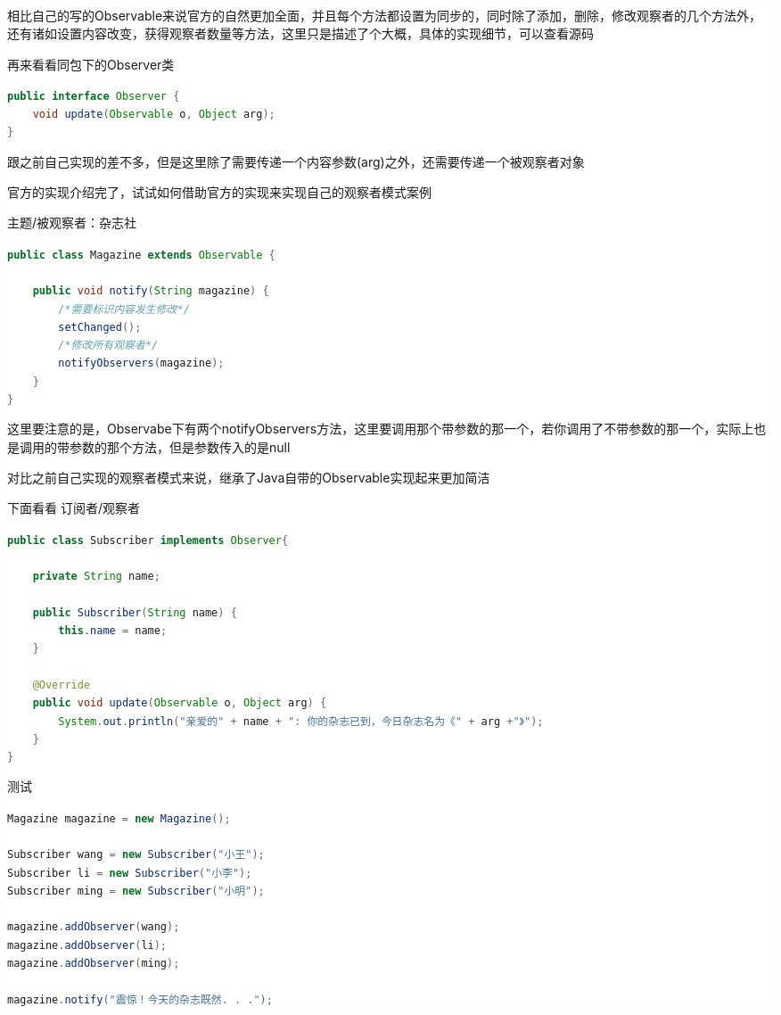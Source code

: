 相比自己的写的Observable来说官方的自然更加全面，并且每个方法都设置为同步的，同时除了添加，删除，修改观察者的几个方法外，还有诸如设置内容改变，获得观察者数量等方法，这里只是描述了个大概，具体的实现细节，可以查看源码

再来看看同包下的Observer类
```java
public interface Observer {
    void update(Observable o, Object arg);
}
```

跟之前自己实现的差不多，但是这里除了需要传递一个内容参数(arg)之外，还需要传递一个被观察者对象

官方的实现介绍完了，试试如何借助官方的实现来实现自己的观察者模式案例

主题/被观察者：杂志社
```java
public class Magazine extends Observable {

    public void notify(String magazine) {
        /*需要标识内容发生修改*/
        setChanged();
        /*修改所有观察者*/
        notifyObservers(magazine);
    }
}
```

这里要注意的是，Observabe下有两个notifyObservers方法，这里要调用那个带参数的那一个，若你调用了不带参数的那一个，实际上也是调用的带参数的那个方法，但是参数传入的是null

对比之前自己实现的观察者模式来说，继承了Java自带的Observable实现起来更加简洁

下面看看 订阅者/观察者
```java
public class Subscriber implements Observer{

    private String name;

    public Subscriber(String name) {
        this.name = name;
    }

    @Override
    public void update(Observable o, Object arg) {
        System.out.println("亲爱的" + name + ": 你的杂志已到，今日杂志名为《" + arg +"》");
    }
}
```

测试
```java
Magazine magazine = new Magazine();

Subscriber wang = new Subscriber("小王");
Subscriber li = new Subscriber("小李");
Subscriber ming = new Subscriber("小明");

magazine.addObserver(wang);
magazine.addObserver(li);
magazine.addObserver(ming);

magazine.notify("震惊！今天的杂志既然. . .");
```
